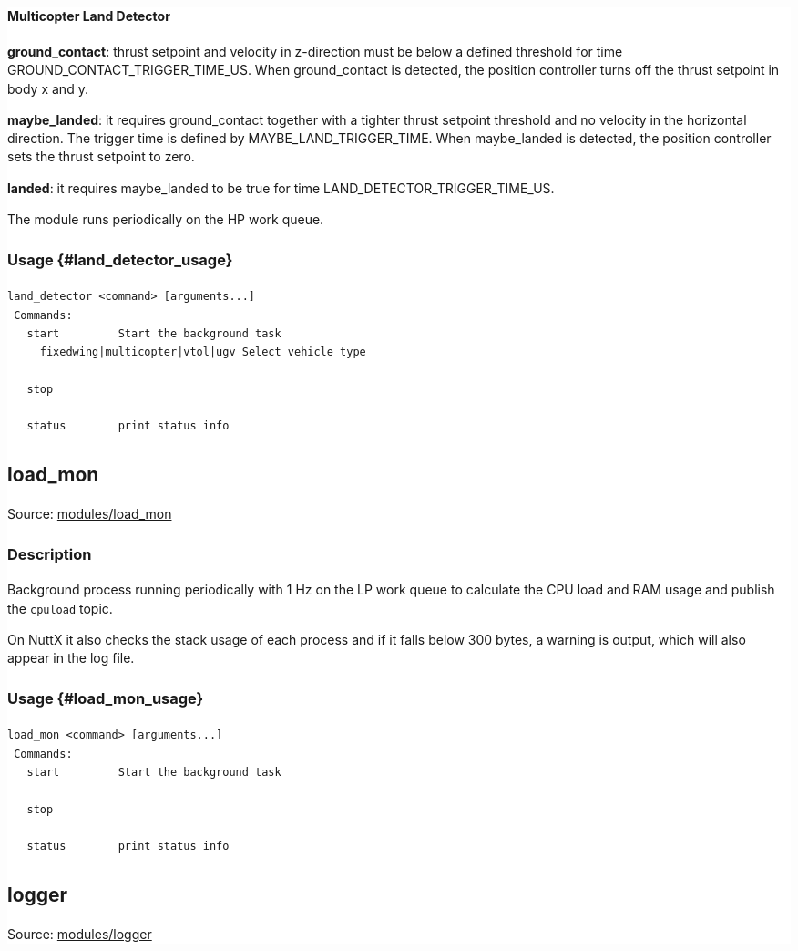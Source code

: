 #### Multicopter Land Detector
**ground_contact**: thrust setpoint and velocity in z-direction must be below a defined threshold for time
GROUND_CONTACT_TRIGGER_TIME_US. When ground_contact is detected, the position controller turns off the thrust setpoint
in body x and y.

**maybe_landed**: it requires ground_contact together with a tighter thrust setpoint threshold and no velocity in the
horizontal direction. The trigger time is defined by MAYBE_LAND_TRIGGER_TIME. When maybe_landed is detected, the
position controller sets the thrust setpoint to zero.

**landed**: it requires maybe_landed to be true for time LAND_DETECTOR_TRIGGER_TIME_US.

The module runs periodically on the HP work queue.

### Usage {#land_detector_usage}
```
land_detector <command> [arguments...]
 Commands:
   start         Start the background task
     fixedwing|multicopter|vtol|ugv Select vehicle type

   stop

   status        print status info
```
## load_mon
Source: [modules/load_mon](https://github.com/PX4/Firmware/tree/master/src/modules/load_mon)


### Description
Background process running periodically with 1 Hz on the LP work queue to calculate the CPU load and RAM
usage and publish the `cpuload` topic.

On NuttX it also checks the stack usage of each process and if it falls below 300 bytes, a warning is output,
which will also appear in the log file.

### Usage {#load_mon_usage}
```
load_mon <command> [arguments...]
 Commands:
   start         Start the background task

   stop

   status        print status info
```
## logger
Source: [modules/logger](https://github.com/PX4/Firmware/tree/master/src/modules/logger)
